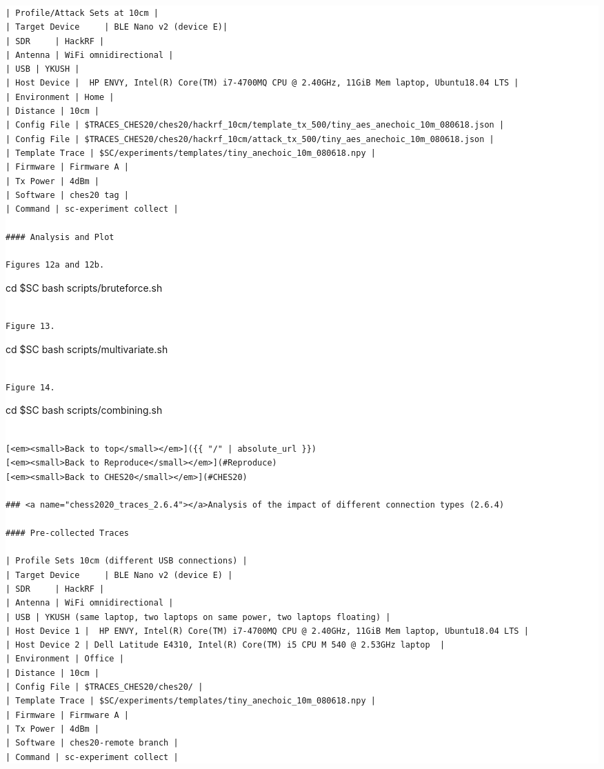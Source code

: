 ```
| Profile/Attack Sets at 10cm |
| Target Device     | BLE Nano v2 (device E)|
| SDR     | HackRF |
| Antenna | WiFi omnidirectional |
| USB | YKUSH |
| Host Device |  HP ENVY, Intel(R) Core(TM) i7-4700MQ CPU @ 2.40GHz, 11GiB Mem laptop, Ubuntu18.04 LTS |
| Environment | Home |
| Distance | 10cm |
| Config File | $TRACES_CHES20/ches20/hackrf_10cm/template_tx_500/tiny_aes_anechoic_10m_080618.json |
| Config File | $TRACES_CHES20/ches20/hackrf_10cm/attack_tx_500/tiny_aes_anechoic_10m_080618.json |
| Template Trace | $SC/experiments/templates/tiny_anechoic_10m_080618.npy | 
| Firmware | Firmware A |
| Tx Power | 4dBm |
| Software | ches20 tag |
| Command | sc-experiment collect |

#### Analysis and Plot

Figures 12a and 12b.
```
cd $SC
bash scripts/bruteforce.sh
```

Figure 13.
```
cd $SC
bash scripts/multivariate.sh
```

Figure 14.
```
cd $SC
bash scripts/combining.sh
```

[<em><small>Back to top</small></em>]({{ "/" | absolute_url }})
[<em><small>Back to Reproduce</small></em>](#Reproduce)
[<em><small>Back to CHES20</small></em>](#CHES20)

### <a name="chess2020_traces_2.6.4"></a>Analysis of the impact of different connection types (2.6.4)

#### Pre-collected Traces

| Profile Sets 10cm (different USB connections) |
| Target Device     | BLE Nano v2 (device E) |
| SDR     | HackRF |
| Antenna | WiFi omnidirectional |
| USB | YKUSH (same laptop, two laptops on same power, two laptops floating) |
| Host Device 1 |  HP ENVY, Intel(R) Core(TM) i7-4700MQ CPU @ 2.40GHz, 11GiB Mem laptop, Ubuntu18.04 LTS |
| Host Device 2 | Dell Latitude E4310, Intel(R) Core(TM) i5 CPU M 540 @ 2.53GHz laptop  |
| Environment | Office |
| Distance | 10cm |
| Config File | $TRACES_CHES20/ches20/ |
| Template Trace | $SC/experiments/templates/tiny_anechoic_10m_080618.npy | 
| Firmware | Firmware A |
| Tx Power | 4dBm |
| Software | ches20-remote branch |
| Command | sc-experiment collect |

```